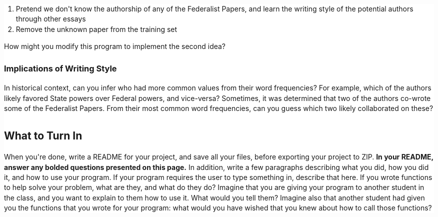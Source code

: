 1. Pretend we don't know the authorship of any of the Federalist Papers, and learn the writing style of the potential authors through other essays
2. Remove the unknown paper from the training set

How might you modify this program to implement the second idea?

### Implications of Writing Style

In historical context, can you infer who had more common values from their word frequencies?  For example, which of the authors likely favored State powers over Federal powers, and vice-versa?  Sometimes, it was determined that two of the authors co-wrote some of the Federalist Papers.  From their most common word frequencies, can you guess which two likely collaborated on these?  

## What to Turn In

When you're done, write a README for your project, and save all your files, before exporting your project to ZIP.  **In your README, answer any bolded questions presented on this page.**  In addition, write a few paragraphs describing what you did, how you did it, and how to use your program.  If your program requires the user to type something in, describe that here.  If you wrote functions to help solve your problem, what are they, and what do they do?  Imagine that you are giving your program to another student in the class, and you want to explain to them how to use it.  What would you tell them?  Imagine also that another student had given you the functions that you wrote for your program: what would you have wished that you knew about how to call those functions?